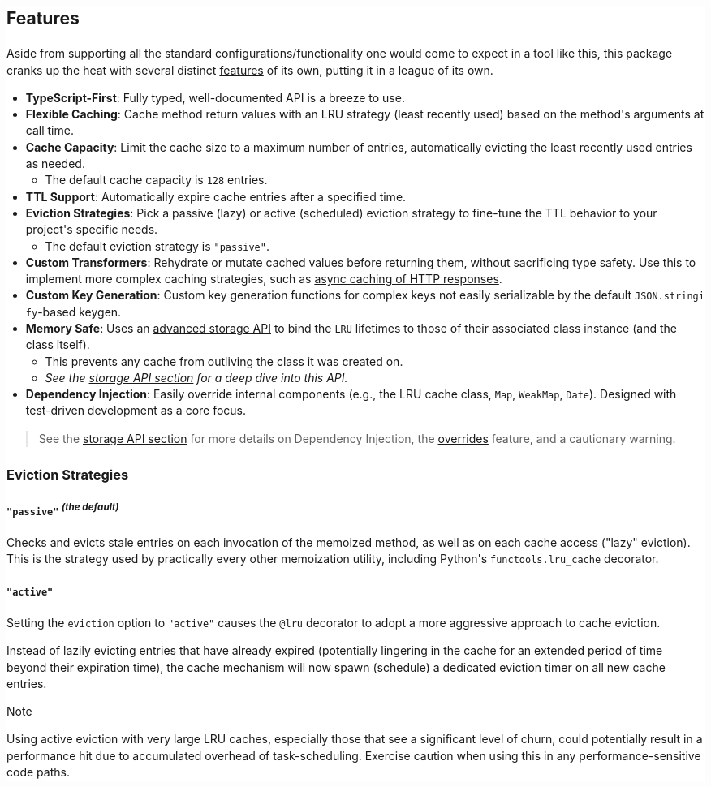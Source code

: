
## Features

Aside from supporting all the standard configurations/functionality one would
come to expect in a tool like this, this package cranks up the heat with several
distinct [features] of its own, putting it in a league of its own.

- **TypeScript-First**: Fully typed, well-documented API is a breeze to use.
- **Flexible Caching**: Cache method return values with an LRU strategy (least
  recently used) based on the method's arguments at call time.
- **Cache Capacity**: Limit the cache size to a maximum number of entries,
  automatically evicting the least recently used entries as needed.
  - The default cache capacity is `128` entries.
- **TTL Support**: Automatically expire cache entries after a specified time.
- **Eviction Strategies**: Pick a passive (lazy) or active (scheduled) eviction
  strategy to fine-tune the TTL behavior to your project's specific needs.
  - The default eviction strategy is `"passive"`.
- **Custom Transformers**: Rehydrate or mutate cached values before returning
  them, without sacrificing type safety. Use this to implement more complex
  caching strategies, such as [async caching of HTTP responses].
- **Custom Key Generation**: Custom key generation functions for complex keys
  not easily serializable by the default `JSON.stringify`-based keygen.
- **Memory Safe**: Uses an [advanced storage API][storage] to bind the `LRU`
  lifetimes to those of their associated class instance (and the class itself).
  - This prevents any cache from outliving the class it was created on.
  - _See the [storage API section](#storage-api) for a deep dive into this API._
- **Dependency Injection**: Easily override internal components (e.g., the LRU
  cache class, `Map`, `WeakMap`, `Date`). Designed with test-driven development
  as a core focus.

[storage]: ./#storage-api "View the Storage API section"

> See the [storage API section](#storage-api) for more details on Dependency
> Injection, the [overrides](#overrides) feature, and a cautionary warning.

### Eviction Strategies

#### `"passive"` <sup><i>(the default)</i></sup>

Checks and evicts stale entries on each invocation of the memoized method, as
well as on each cache access ("lazy" eviction). This is the strategy used by
practically every other memoization utility, including Python's
`functools.lru_cache` decorator.

#### `"active"`

Setting the `eviction` option to `"active"` causes the `@lru` decorator to adopt
a more aggressive approach to cache eviction.

Instead of lazily evicting entries that have already expired (potentially
lingering in the cache for an extended period of time beyond their expiration
time), the cache mechanism will now spawn (schedule) a dedicated eviction timer
on all new cache entries.

> [!NOTE]
>
> Using active eviction with very large LRU caches, especially those that see a
> significant level of churn, could potentially result in a performance hit due
> to accumulated overhead of task-scheduling. Exercise caution when using this
> in any performance-sensitive code paths.


[features]: #features "Jump to the Features section!"
[usage]: #usage "Jump to the Usage section!"
[real-world examples]: #examples "Jump to the Examples section!"
[options]: #options "Jump to the Options section!"
[async caching of HTTP responses]: ./#custom-transform-examples-async-http-caching "View the async caching of HTTP responses example"
[MIT]: https://nick.mit-license.org/2024 "MIT © 2024-2025+ Nicholas Berlette et al. All rights reserved."
[Nicholas Berlette]: https://github.com/nberlette/decorators#readme "View the @decorators monorepo on GitHub"
[GitHub]: https://github.com/nberlette/decorators/tree/main/packages/lru#readme "View the @decorators/lru project on GitHub"
[Issues]: https://github.com/nberlette/decorators/issues?q=is%3Aopen+is%3Aissue+lru "View issues for the @decorators/lru project on GitHub"
[JSR]: htps://jsr.io/@decorators/lru/doc "View the @decorators/lru documentation on jsr.io"
[Docs]: https://jsr.io/@decorators/lru/doc "View the @decorators/lru documentation on jsr.io"
[badge-jsr]: https://jsr.io/badges/@decorators "View all of the @decorators packages on jsr.io"
[badge-jsr-pkg]: https://jsr.io/badges/@decorators/lru "View @decorators/lru on jsr.io"
[badge-jsr-score]: https://jsr.io/badges/@decorators/lru/score "View the score for @decorators/lru on jsr.io"
[`@iter/weak-map`]: https://jsr.io/@iter/weak-map "View the @iter/weak-map package on jsr.io"